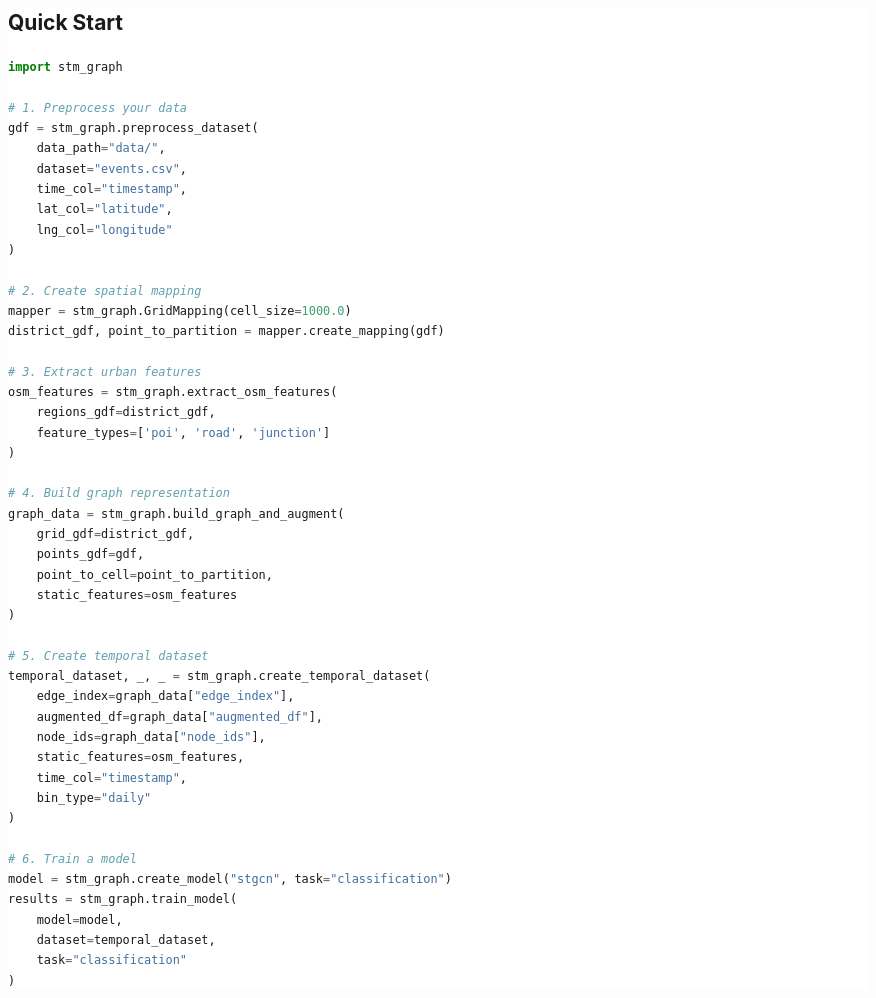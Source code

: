 ## Quick Start

```python
import stm_graph

# 1. Preprocess your data
gdf = stm_graph.preprocess_dataset(
    data_path="data/",
    dataset="events.csv",
    time_col="timestamp",
    lat_col="latitude",
    lng_col="longitude"
)

# 2. Create spatial mapping
mapper = stm_graph.GridMapping(cell_size=1000.0)
district_gdf, point_to_partition = mapper.create_mapping(gdf)

# 3. Extract urban features
osm_features = stm_graph.extract_osm_features(
    regions_gdf=district_gdf,
    feature_types=['poi', 'road', 'junction']
)

# 4. Build graph representation
graph_data = stm_graph.build_graph_and_augment(
    grid_gdf=district_gdf,
    points_gdf=gdf,
    point_to_cell=point_to_partition,
    static_features=osm_features
)

# 5. Create temporal dataset
temporal_dataset, _, _ = stm_graph.create_temporal_dataset(
    edge_index=graph_data["edge_index"],
    augmented_df=graph_data["augmented_df"],
    node_ids=graph_data["node_ids"],
    static_features=osm_features,
    time_col="timestamp",
    bin_type="daily"
)

# 6. Train a model
model = stm_graph.create_model("stgcn", task="classification")
results = stm_graph.train_model(
    model=model,
    dataset=temporal_dataset,
    task="classification"
)
```
